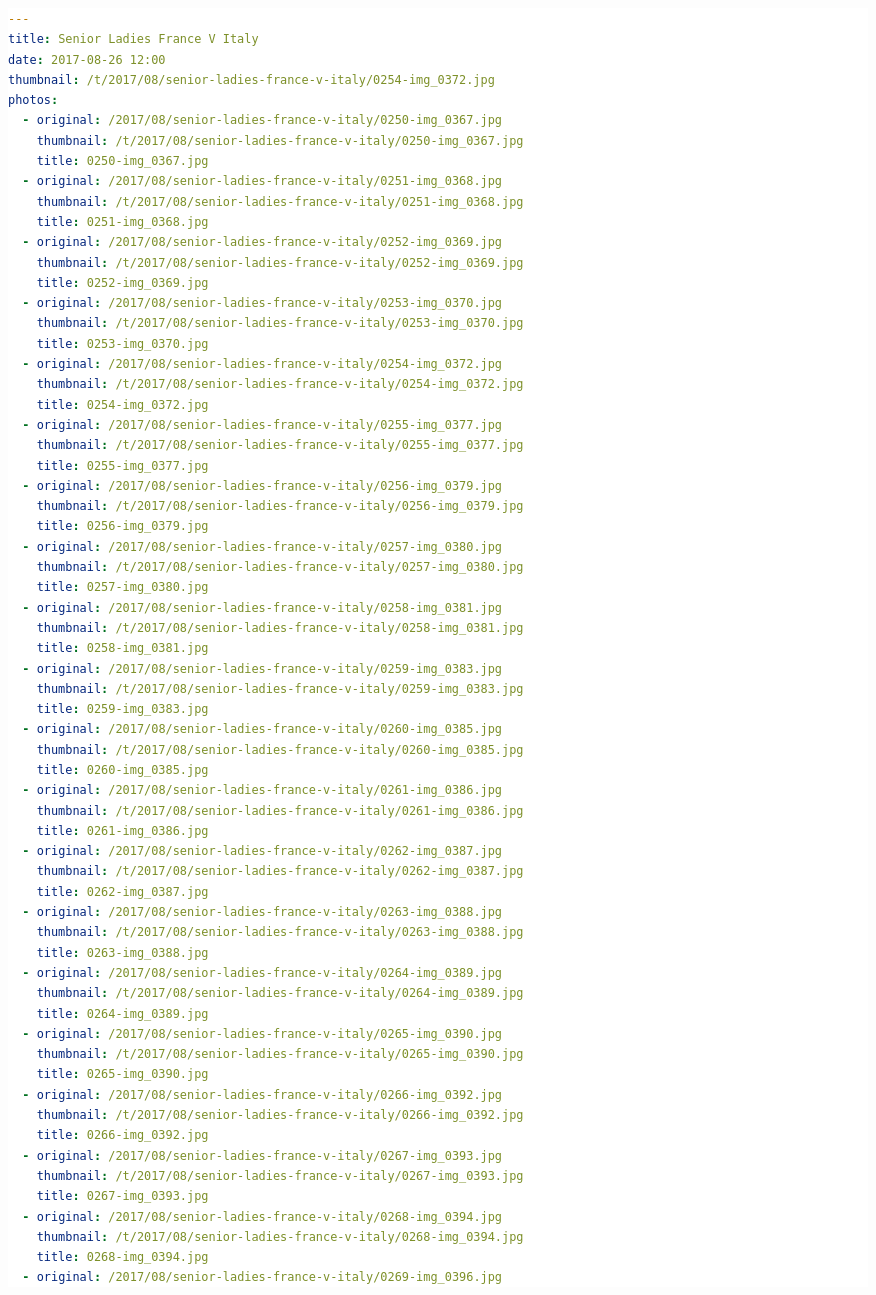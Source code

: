 ```yaml
---
title: Senior Ladies France V Italy
date: 2017-08-26 12:00
thumbnail: /t/2017/08/senior-ladies-france-v-italy/0254-img_0372.jpg
photos:
  - original: /2017/08/senior-ladies-france-v-italy/0250-img_0367.jpg
    thumbnail: /t/2017/08/senior-ladies-france-v-italy/0250-img_0367.jpg
    title: 0250-img_0367.jpg
  - original: /2017/08/senior-ladies-france-v-italy/0251-img_0368.jpg
    thumbnail: /t/2017/08/senior-ladies-france-v-italy/0251-img_0368.jpg
    title: 0251-img_0368.jpg
  - original: /2017/08/senior-ladies-france-v-italy/0252-img_0369.jpg
    thumbnail: /t/2017/08/senior-ladies-france-v-italy/0252-img_0369.jpg
    title: 0252-img_0369.jpg
  - original: /2017/08/senior-ladies-france-v-italy/0253-img_0370.jpg
    thumbnail: /t/2017/08/senior-ladies-france-v-italy/0253-img_0370.jpg
    title: 0253-img_0370.jpg
  - original: /2017/08/senior-ladies-france-v-italy/0254-img_0372.jpg
    thumbnail: /t/2017/08/senior-ladies-france-v-italy/0254-img_0372.jpg
    title: 0254-img_0372.jpg
  - original: /2017/08/senior-ladies-france-v-italy/0255-img_0377.jpg
    thumbnail: /t/2017/08/senior-ladies-france-v-italy/0255-img_0377.jpg
    title: 0255-img_0377.jpg
  - original: /2017/08/senior-ladies-france-v-italy/0256-img_0379.jpg
    thumbnail: /t/2017/08/senior-ladies-france-v-italy/0256-img_0379.jpg
    title: 0256-img_0379.jpg
  - original: /2017/08/senior-ladies-france-v-italy/0257-img_0380.jpg
    thumbnail: /t/2017/08/senior-ladies-france-v-italy/0257-img_0380.jpg
    title: 0257-img_0380.jpg
  - original: /2017/08/senior-ladies-france-v-italy/0258-img_0381.jpg
    thumbnail: /t/2017/08/senior-ladies-france-v-italy/0258-img_0381.jpg
    title: 0258-img_0381.jpg
  - original: /2017/08/senior-ladies-france-v-italy/0259-img_0383.jpg
    thumbnail: /t/2017/08/senior-ladies-france-v-italy/0259-img_0383.jpg
    title: 0259-img_0383.jpg
  - original: /2017/08/senior-ladies-france-v-italy/0260-img_0385.jpg
    thumbnail: /t/2017/08/senior-ladies-france-v-italy/0260-img_0385.jpg
    title: 0260-img_0385.jpg
  - original: /2017/08/senior-ladies-france-v-italy/0261-img_0386.jpg
    thumbnail: /t/2017/08/senior-ladies-france-v-italy/0261-img_0386.jpg
    title: 0261-img_0386.jpg
  - original: /2017/08/senior-ladies-france-v-italy/0262-img_0387.jpg
    thumbnail: /t/2017/08/senior-ladies-france-v-italy/0262-img_0387.jpg
    title: 0262-img_0387.jpg
  - original: /2017/08/senior-ladies-france-v-italy/0263-img_0388.jpg
    thumbnail: /t/2017/08/senior-ladies-france-v-italy/0263-img_0388.jpg
    title: 0263-img_0388.jpg
  - original: /2017/08/senior-ladies-france-v-italy/0264-img_0389.jpg
    thumbnail: /t/2017/08/senior-ladies-france-v-italy/0264-img_0389.jpg
    title: 0264-img_0389.jpg
  - original: /2017/08/senior-ladies-france-v-italy/0265-img_0390.jpg
    thumbnail: /t/2017/08/senior-ladies-france-v-italy/0265-img_0390.jpg
    title: 0265-img_0390.jpg
  - original: /2017/08/senior-ladies-france-v-italy/0266-img_0392.jpg
    thumbnail: /t/2017/08/senior-ladies-france-v-italy/0266-img_0392.jpg
    title: 0266-img_0392.jpg
  - original: /2017/08/senior-ladies-france-v-italy/0267-img_0393.jpg
    thumbnail: /t/2017/08/senior-ladies-france-v-italy/0267-img_0393.jpg
    title: 0267-img_0393.jpg
  - original: /2017/08/senior-ladies-france-v-italy/0268-img_0394.jpg
    thumbnail: /t/2017/08/senior-ladies-france-v-italy/0268-img_0394.jpg
    title: 0268-img_0394.jpg
  - original: /2017/08/senior-ladies-france-v-italy/0269-img_0396.jpg
```